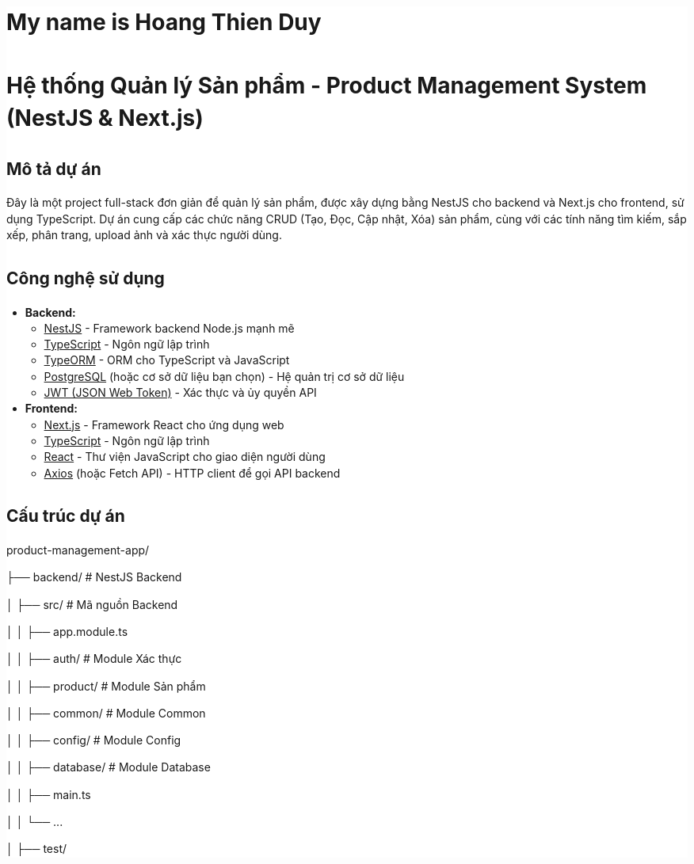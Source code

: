 # My name is Hoang Thien Duy 

# Hệ thống Quản lý Sản phẩm - Product Management System (NestJS & Next.js)

## Mô tả dự án

Đây là một project full-stack đơn giản để quản lý sản phẩm, được xây dựng bằng NestJS cho backend và Next.js cho frontend, sử dụng TypeScript. Dự án cung cấp các chức năng CRUD (Tạo, Đọc, Cập nhật, Xóa) sản phẩm, cùng với các tính năng tìm kiếm, sắp xếp, phân trang, upload ảnh và xác thực người dùng.

## Công nghệ sử dụng

*   **Backend:**
    *   [NestJS](https://nestjs.com/) - Framework backend Node.js mạnh mẽ
    *   [TypeScript](https://www.typescriptlang.org/) - Ngôn ngữ lập trình
    *   [TypeORM](https://typeorm.io/) - ORM cho TypeScript và JavaScript
    *   [PostgreSQL](https://www.postgresql.org/) (hoặc cơ sở dữ liệu bạn chọn) - Hệ quản trị cơ sở dữ liệu
    *   [JWT (JSON Web Token)](https://jwt.io/) - Xác thực và ủy quyền API
*   **Frontend:**
    *   [Next.js](https://nextjs.org/) - Framework React cho ứng dụng web
    *   [TypeScript](https://www.typescriptlang.org/) - Ngôn ngữ lập trình
    *   [React](https://reactjs.org/) - Thư viện JavaScript cho giao diện người dùng
    *   [Axios](https://axios-http.com/) (hoặc Fetch API) - HTTP client để gọi API backend

## Cấu trúc dự án


product-management-app/

├── backend/ # NestJS Backend

│ ├── src/ # Mã nguồn Backend

│ │ ├── app.module.ts

│ │ ├── auth/ # Module Xác thực

│ │ ├── product/ # Module Sản phẩm

│ │ ├── common/ # Module Common

│ │ ├── config/ # Module Config

│ │ ├── database/ # Module Database

│ │ ├── main.ts

│ │ └── ...

│ ├── test/
